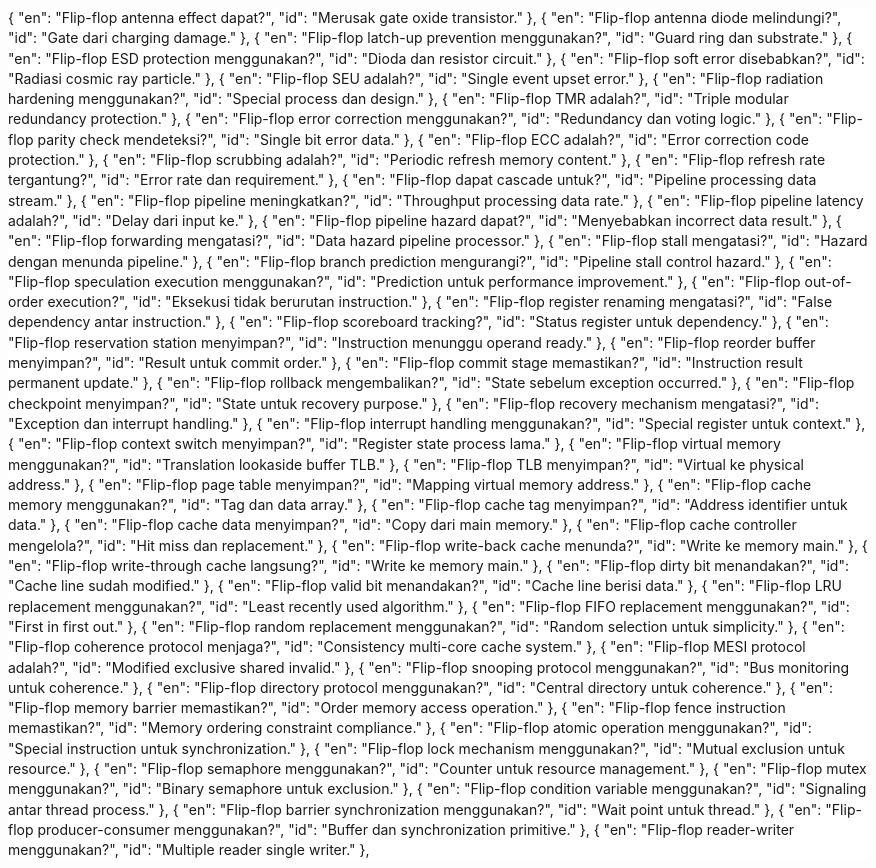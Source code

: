   { "en": "Flip-flop antenna effect dapat?", "id": "Merusak gate oxide transistor." },
  { "en": "Flip-flop antenna diode melindungi?", "id": "Gate dari charging damage." },
  { "en": "Flip-flop latch-up prevention menggunakan?", "id": "Guard ring dan substrate." },
  { "en": "Flip-flop ESD protection menggunakan?", "id": "Dioda dan resistor circuit." },
  { "en": "Flip-flop soft error disebabkan?", "id": "Radiasi cosmic ray particle." },
  { "en": "Flip-flop SEU adalah?", "id": "Single event upset error." },
  { "en": "Flip-flop radiation hardening menggunakan?", "id": "Special process dan design." },
  { "en": "Flip-flop TMR adalah?", "id": "Triple modular redundancy protection." },
  { "en": "Flip-flop error correction menggunakan?", "id": "Redundancy dan voting logic." },
  { "en": "Flip-flop parity check mendeteksi?", "id": "Single bit error data." },
  { "en": "Flip-flop ECC adalah?", "id": "Error correction code protection." },
  { "en": "Flip-flop scrubbing adalah?", "id": "Periodic refresh memory content." },
  { "en": "Flip-flop refresh rate tergantung?", "id": "Error rate dan requirement." },
  { "en": "Flip-flop dapat cascade untuk?", "id": "Pipeline processing data stream." },
  { "en": "Flip-flop pipeline meningkatkan?", "id": "Throughput processing data rate." },
  { "en": "Flip-flop pipeline latency adalah?", "id": "Delay dari input ke." },
  { "en": "Flip-flop pipeline hazard dapat?", "id": "Menyebabkan incorrect data result." },
  { "en": "Flip-flop forwarding mengatasi?", "id": "Data hazard pipeline processor." },
  { "en": "Flip-flop stall mengatasi?", "id": "Hazard dengan menunda pipeline." },
  { "en": "Flip-flop branch prediction mengurangi?", "id": "Pipeline stall control hazard." },
  { "en": "Flip-flop speculation execution menggunakan?", "id": "Prediction untuk performance improvement." },
  { "en": "Flip-flop out-of-order execution?", "id": "Eksekusi tidak berurutan instruction." },
  { "en": "Flip-flop register renaming mengatasi?", "id": "False dependency antar instruction." },
  { "en": "Flip-flop scoreboard tracking?", "id": "Status register untuk dependency." },
  { "en": "Flip-flop reservation station menyimpan?", "id": "Instruction menunggu operand ready." },
  { "en": "Flip-flop reorder buffer menyimpan?", "id": "Result untuk commit order." },
  { "en": "Flip-flop commit stage memastikan?", "id": "Instruction result permanent update." },
  { "en": "Flip-flop rollback mengembalikan?", "id": "State sebelum exception occurred." },
  { "en": "Flip-flop checkpoint menyimpan?", "id": "State untuk recovery purpose." },
  { "en": "Flip-flop recovery mechanism mengatasi?", "id": "Exception dan interrupt handling." },
  { "en": "Flip-flop interrupt handling menggunakan?", "id": "Special register untuk context." },
  { "en": "Flip-flop context switch menyimpan?", "id": "Register state process lama." },
  { "en": "Flip-flop virtual memory menggunakan?", "id": "Translation lookaside buffer TLB." },
  { "en": "Flip-flop TLB menyimpan?", "id": "Virtual ke physical address." },
  { "en": "Flip-flop page table menyimpan?", "id": "Mapping virtual memory address." },
  { "en": "Flip-flop cache memory menggunakan?", "id": "Tag dan data array." },
  { "en": "Flip-flop cache tag menyimpan?", "id": "Address identifier untuk data." },
  { "en": "Flip-flop cache data menyimpan?", "id": "Copy dari main memory." },
  { "en": "Flip-flop cache controller mengelola?", "id": "Hit miss dan replacement." },
  { "en": "Flip-flop write-back cache menunda?", "id": "Write ke memory main." },
  { "en": "Flip-flop write-through cache langsung?", "id": "Write ke memory main." },
  { "en": "Flip-flop dirty bit menandakan?", "id": "Cache line sudah modified." },
  { "en": "Flip-flop valid bit menandakan?", "id": "Cache line berisi data." },
  { "en": "Flip-flop LRU replacement menggunakan?", "id": "Least recently used algorithm." },
  { "en": "Flip-flop FIFO replacement menggunakan?", "id": "First in first out." },
  { "en": "Flip-flop random replacement menggunakan?", "id": "Random selection untuk simplicity." },
  { "en": "Flip-flop coherence protocol menjaga?", "id": "Consistency multi-core cache system." },
  { "en": "Flip-flop MESI protocol adalah?", "id": "Modified exclusive shared invalid." },
  { "en": "Flip-flop snooping protocol menggunakan?", "id": "Bus monitoring untuk coherence." },
  { "en": "Flip-flop directory protocol menggunakan?", "id": "Central directory untuk coherence." },
  { "en": "Flip-flop memory barrier memastikan?", "id": "Order memory access operation." },
  { "en": "Flip-flop fence instruction memastikan?", "id": "Memory ordering constraint compliance." },
  { "en": "Flip-flop atomic operation menggunakan?", "id": "Special instruction untuk synchronization." },
  { "en": "Flip-flop lock mechanism menggunakan?", "id": "Mutual exclusion untuk resource." },
  { "en": "Flip-flop semaphore menggunakan?", "id": "Counter untuk resource management." },
  { "en": "Flip-flop mutex menggunakan?", "id": "Binary semaphore untuk exclusion." },
  { "en": "Flip-flop condition variable menggunakan?", "id": "Signaling antar thread process." },
  { "en": "Flip-flop barrier synchronization menggunakan?", "id": "Wait point untuk thread." },
  { "en": "Flip-flop producer-consumer menggunakan?", "id": "Buffer dan synchronization primitive." },
  { "en": "Flip-flop reader-writer menggunakan?", "id": "Multiple reader single writer." },